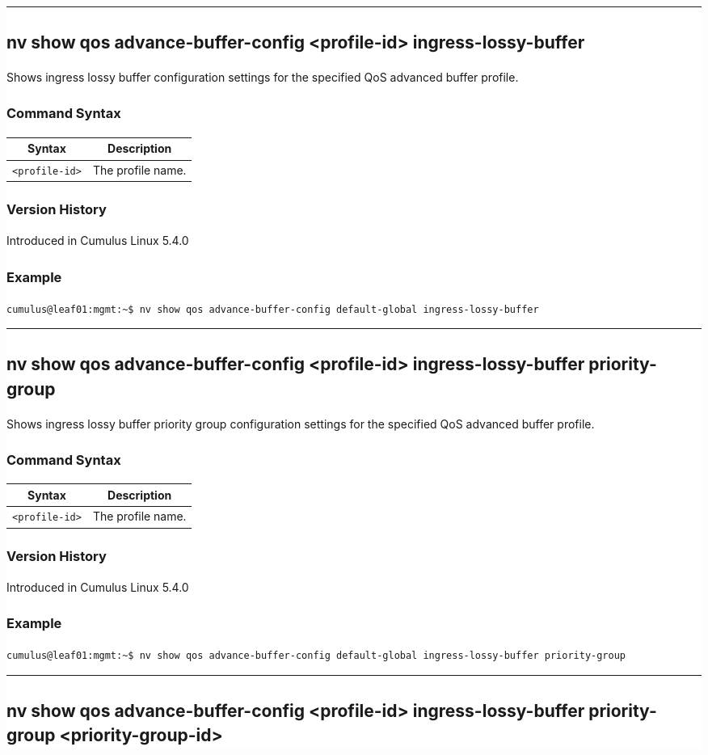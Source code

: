 - - -

## nv show qos advance-buffer-config \<profile-id\> ingress-lossy-buffer

Shows ingress lossy buffer configuration settings for the specified QoS advanced buffer profile.

### Command Syntax

| Syntax |  Description   |
| --------- | -------------- |
| `<profile-id>` | The profile name.|

### Version History

Introduced in Cumulus Linux 5.4.0

### Example

```
cumulus@leaf01:mgmt:~$ nv show qos advance-buffer-config default-global ingress-lossy-buffer
```

- - -

## nv show qos advance-buffer-config \<profile-id\> ingress-lossy-buffer priority-group

Shows ingress lossy buffer priority group configuration settings for the specified QoS advanced buffer profile.

### Command Syntax

| Syntax |  Description   |
| --------- | -------------- |
| `<profile-id>` | The profile name.|

### Version History

Introduced in Cumulus Linux 5.4.0

### Example

```
cumulus@leaf01:mgmt:~$ nv show qos advance-buffer-config default-global ingress-lossy-buffer priority-group
```
- - -

## nv show qos advance-buffer-config \<profile-id\> ingress-lossy-buffer priority-group \<priority-group-id\>
